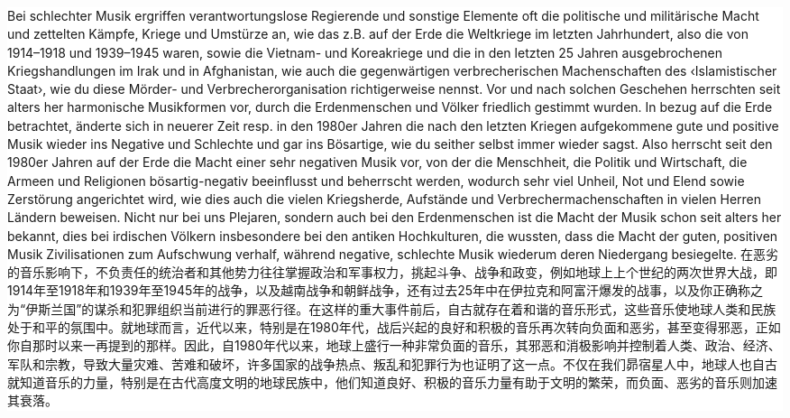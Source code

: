 Bei schlechter Musik ergriffen verantwortungslose Regierende und sonstige Elemente oft die politische und militärische Macht und zettelten Kämpfe, Kriege und Umstürze an, wie das z.B. auf der Erde die Weltkriege im letzten Jahrhundert, also die von 1914–1918 und 1939–1945 waren, sowie die Vietnam- und Koreakriege und die in den letzten 25 Jahren ausgebrochenen Kriegshandlungen im Irak und in Afghanistan, wie auch die gegenwärtigen verbrecherischen Machenschaften des ‹Islamistischer Staat›, wie du diese Mörder- und Verbrecherorganisation richtigerweise nennst. Vor und nach solchen Geschehen herrschten seit alters her harmonische Musikformen vor, durch die Erdenmenschen und Völker friedlich gestimmt wurden. In bezug auf die Erde betrachtet, änderte sich in neuerer Zeit resp. in den 1980er Jahren die nach den letzten Kriegen aufgekommene gute und positive Musik wieder ins Negative und Schlechte und gar ins Bösartige, wie du seither selbst immer wieder sagst. Also herrscht seit den 1980er Jahren auf der Erde die Macht einer sehr negativen Musik vor, von der die Menschheit, die Politik und Wirtschaft, die Armeen und Religionen bösartig-negativ beeinflusst und beherrscht werden, wodurch sehr viel Unheil, Not und Elend sowie Zerstörung angerichtet wird, wie dies auch die vielen Kriegsherde, Aufstände und Verbrechermachenschaften in vielen Herren Ländern beweisen. Nicht nur bei uns Plejaren, sondern auch bei den Erdenmenschen ist die Macht der Musik schon seit alters her bekannt, dies bei irdischen Völkern insbesondere bei den antiken Hochkulturen, die wussten, dass die Macht der guten, positiven Musik Zivilisationen zum Aufschwung verhalf, während negative, schlechte Musik wiederum deren Niedergang besiegelte.
在恶劣的音乐影响下，不负责任的统治者和其他势力往往掌握政治和军事权力，挑起斗争、战争和政变，例如地球上上个世纪的两次世界大战，即1914年至1918年和1939年至1945年的战争，以及越南战争和朝鲜战争，还有过去25年中在伊拉克和阿富汗爆发的战事，以及你正确称之为“伊斯兰国”的谋杀和犯罪组织当前进行的罪恶行径。在这样的重大事件前后，自古就存在着和谐的音乐形式，这些音乐使地球人类和民族处于和平的氛围中。就地球而言，近代以来，特别是在1980年代，战后兴起的良好和积极的音乐再次转向负面和恶劣，甚至变得邪恶，正如你自那时以来一再提到的那样。因此，自1980年代以来，地球上盛行一种非常负面的音乐，其邪恶和消极影响并控制着人类、政治、经济、军队和宗教，导致大量灾难、苦难和破坏，许多国家的战争热点、叛乱和犯罪行为也证明了这一点。不仅在我们昴宿星人中，地球人也自古就知道音乐的力量，特别是在古代高度文明的地球民族中，他们知道良好、积极的音乐力量有助于文明的繁荣，而负面、恶劣的音乐则加速其衰落。
